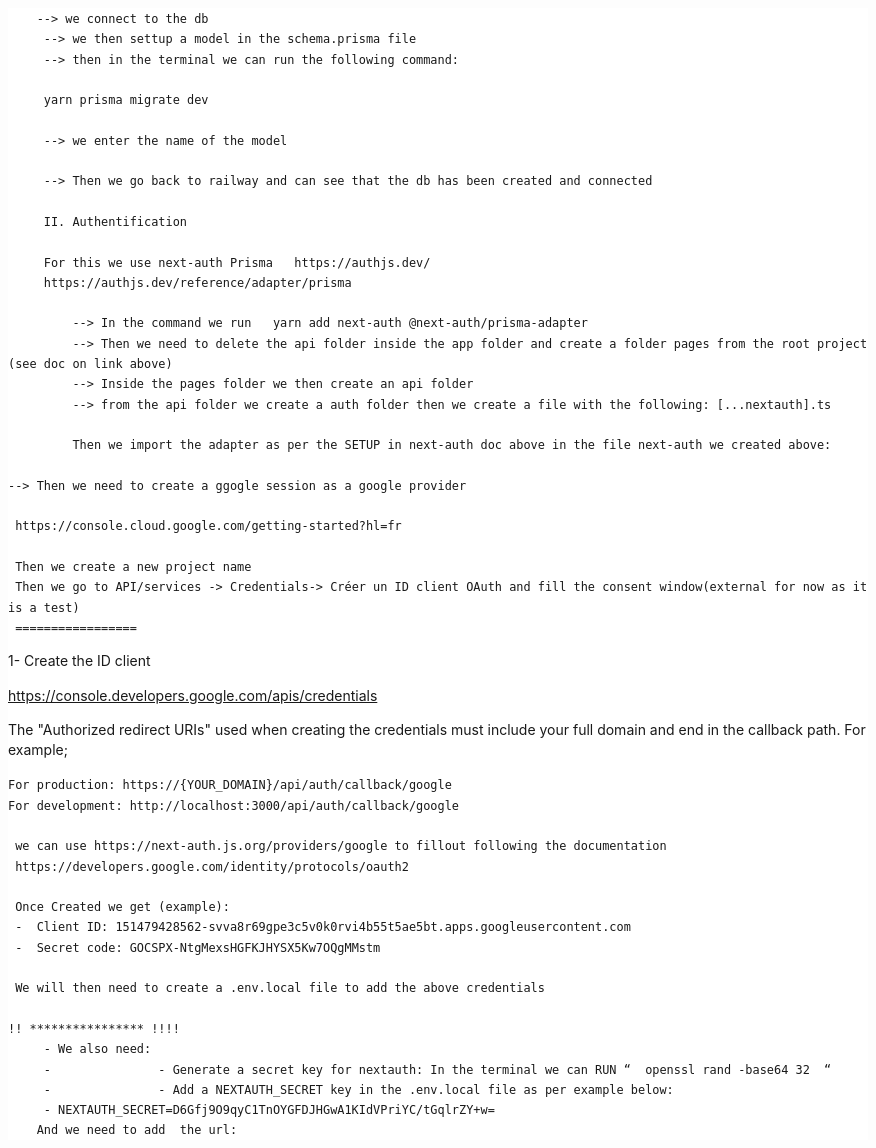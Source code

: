         --> we connect to the db 
         --> we then settup a model in the schema.prisma file
         --> then in the terminal we can run the following command:

         yarn prisma migrate dev

         --> we enter the name of the model

         --> Then we go back to railway and can see that the db has been created and connected  

         II. Authentification

         For this we use next-auth Prisma   https://authjs.dev/
         https://authjs.dev/reference/adapter/prisma

             --> In the command we run   yarn add next-auth @next-auth/prisma-adapter
             --> Then we need to delete the api folder inside the app folder and create a folder pages from the root project(see doc on link above)
             --> Inside the pages folder we then create an api folder
             --> from the api folder we create a auth folder then we create a file with the following: [...nextauth].ts

             Then we import the adapter as per the SETUP in next-auth doc above in the file next-auth we created above:
    
    --> Then we need to create a ggogle session as a google provider
     
     https://console.cloud.google.com/getting-started?hl=fr

     Then we create a new project name
     Then we go to API/services -> Credentials-> Créer un ID client OAuth and fill the consent window(external for now as it is a test)
     =================
 1- Create the ID client

 https://console.developers.google.com/apis/credentials

The "Authorized redirect URIs" used when creating the credentials must include your full domain and end in the callback path. For example;

    For production: https://{YOUR_DOMAIN}/api/auth/callback/google
    For development: http://localhost:3000/api/auth/callback/google

     we can use https://next-auth.js.org/providers/google to fillout following the documentation
     https://developers.google.com/identity/protocols/oauth2

     Once Created we get (example):
     -  Client ID: 151479428562-svva8r69gpe3c5v0k0rvi4b55t5ae5bt.apps.googleusercontent.com
     -  Secret code: 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

     We will then need to create a .env.local file to add the above credentials
    
    !! **************** !!!!
         - We also need:
         -               - Generate a secret key for nextauth: In the terminal we can RUN “  openssl rand -base64 32  “
         -               - Add a NEXTAUTH_SECRET key in the .env.local file as per example below:
         - NEXTAUTH_SECRET=D6Gfj9O9qyC1TnOYGFDJHGwA1KIdVPriYC/tGqlrZY+w=
        And we need to add  the url:
